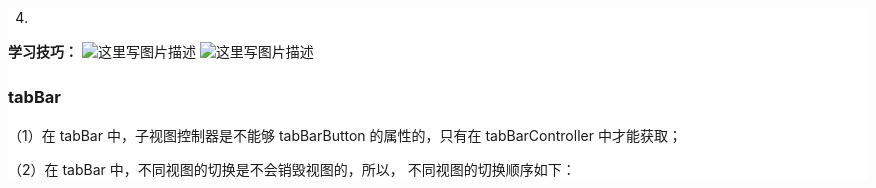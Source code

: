 4.

**学习技巧：**
![这里写图片描述](http://img.blog.csdn.net/20150906173745335)
![这里写图片描述](http://img.blog.csdn.net/20150906173756840)

### tabBar

（1）在 tabBar 中，子视图控制器是不能够 tabBarButton 的属性的，只有在 tabBarController 中才能获取；

（2）在 tabBar 中，不同视图的切换是不会销毁视图的，所以，
不同视图的切换顺序如下：

